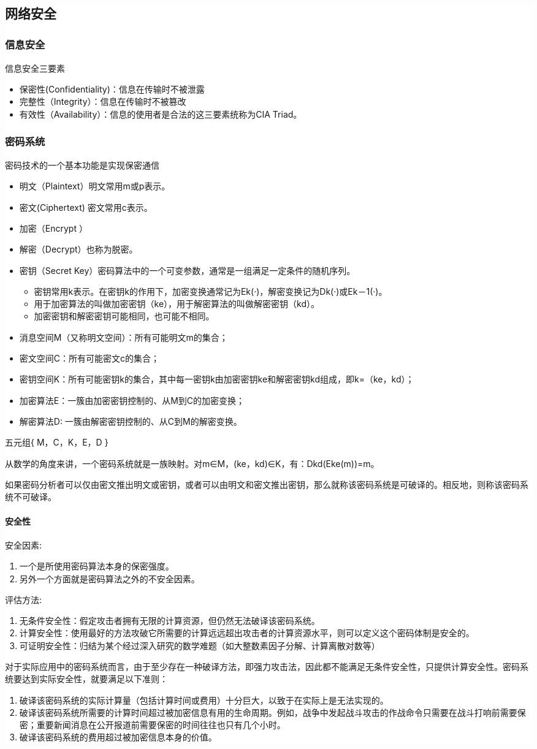 ## 网络安全





### 信息安全

信息安全三要素

- 保密性(Confidentiality)：信息在传输时不被泄露
- 完整性（Integrity）：信息在传输时不被篡改
- 有效性（Availability）：信息的使用者是合法的这三要素统称为CIA Triad。

### 密码系统

密码技术的一个基本功能是实现保密通信

- 明文（Plaintext）明文常用m或p表示。
- 密文(Ciphertext) 密文常用c表示。
- 加密（Encrypt ）
- 解密（Decrypt）也称为脱密。
- 密钥（Secret Key）密码算法中的一个可变参数，通常是一组满足一定条件的随机序列。
	+ 密钥常用k表示。在密钥k的作用下，加密变换通常记为Ek(·)，解密变换记为Dk(·)或Ek－1(·)。
	+ 用于加密算法的叫做加密密钥（ke），用于解密算法的叫做解密密钥（kd）。
    + 加密密钥和解密密钥可能相同，也可能不相同。


- 消息空间M（又称明文空间）：所有可能明文m的集合；
- 密文空间C：所有可能密文c的集合；
- 密钥空间K：所有可能密钥k的集合，其中每一密钥k由加密密钥ke和解密密钥kd组成，即k=（ke，kd）；
- 加密算法E：一簇由加密密钥控制的、从M到C的加密变换；
- 解密算法D: 一簇由解密密钥控制的、从C到M的解密变换。


五元组{ M，C，K，E，D }

从数学的角度来讲，一个密码系统就是一族映射。对m∈M，(ke，kd)∈K，有：Dkd(Eke(m))=m。

如果密码分析者可以仅由密文推出明文或密钥，或者可以由明文和密文推出密钥，那么就称该密码系统是可破译的。相反地，则称该密码系统不可破译。

#### 安全性

安全因素:
1) 一个是所使用密码算法本身的保密强度。
2) 另外一个方面就是密码算法之外的不安全因素。

评估方法:
1) 无条件安全性：假定攻击者拥有无限的计算资源，但仍然无法破译该密码系统。
2) 计算安全性：使用最好的方法攻破它所需要的计算远远超出攻击者的计算资源水平，则可以定义这个密码体制是安全的。
3) 可证明安全性：归结为某个经过深入研究的数学难题（如大整数素因子分解、计算离散对数等）


对于实际应用中的密码系统而言，由于至少存在一种破译方法，即强力攻击法，因此都不能满足无条件安全性，只提供计算安全性。密码系统要达到实际安全性，就要满足以下准则：
1) 破译该密码系统的实际计算量（包括计算时间或费用）十分巨大，以致于在实际上是无法实现的。
2) 破译该密码系统所需要的计算时间超过被加密信息有用的生命周期。例如，战争中发起战斗攻击的作战命令只需要在战斗打响前需要保密；重要新闻消息在公开报道前需要保密的时间往往也只有几个小时。
3) 破译该密码系统的费用超过被加密信息本身的价值。
